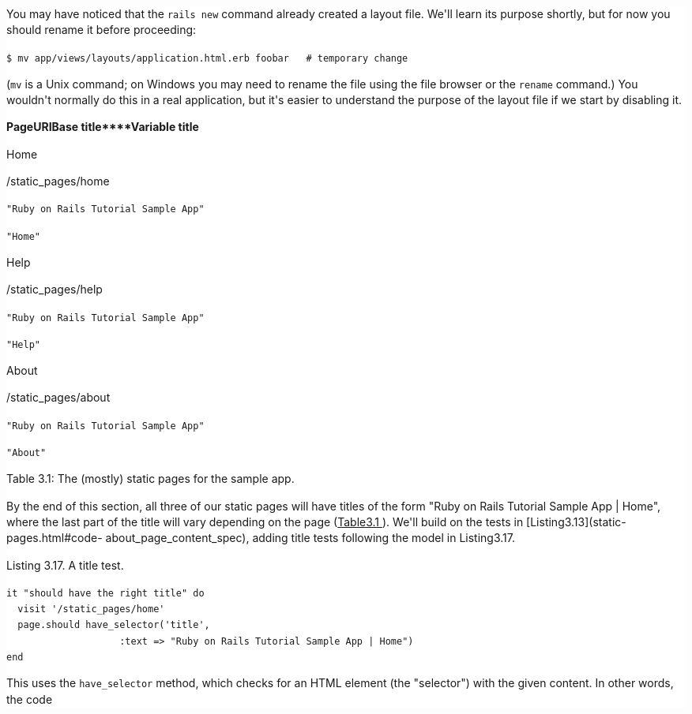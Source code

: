 You may have noticed that the `rails new` command already created a layout
file. We'll learn its purpose shortly, but for now you should rename it before
proceeding:

    
    $ mv app/views/layouts/application.html.erb foobar   # temporary change
    

(`mv` is a Unix command; on Windows you may need to rename the file using the
file browser or the `rename` command.) You wouldn't normally do this in a real
application, but it's easier to understand the purpose of the layout file if
we start by disabling it.

**Page****URI****Base title****Variable title**

Home

/static_pages/home

`"Ruby on Rails Tutorial Sample App"`

`"Home"`

Help

/static_pages/help

`"Ruby on Rails Tutorial Sample App"`

`"Help"`

About

/static_pages/about

`"Ruby on Rails Tutorial Sample App"`

`"About"`

Table 3.1: The (mostly) static pages for the sample app.

By the end of this section, all three of our static pages will have titles of
the form "Ruby on Rails Tutorial Sample App | Home", where the last part of
the title will vary depending on the page ([Table3.1
](static-pages.html#table-static_pages)). We'll build on the tests in
[Listing3.13](static-pages.html#code-
about_page_content_spec), adding title tests following the model in
Listing3.17.

Listing 3.17. A title test.

    
    it "should have the right title" do
      visit '/static_pages/home'
      page.should have_selector('title',
                        :text => "Ruby on Rails Tutorial Sample App | Home")
    end
    

This uses the `have_selector` method, which checks for an HTML element (the
"selector") with the given content. In other words, the code
